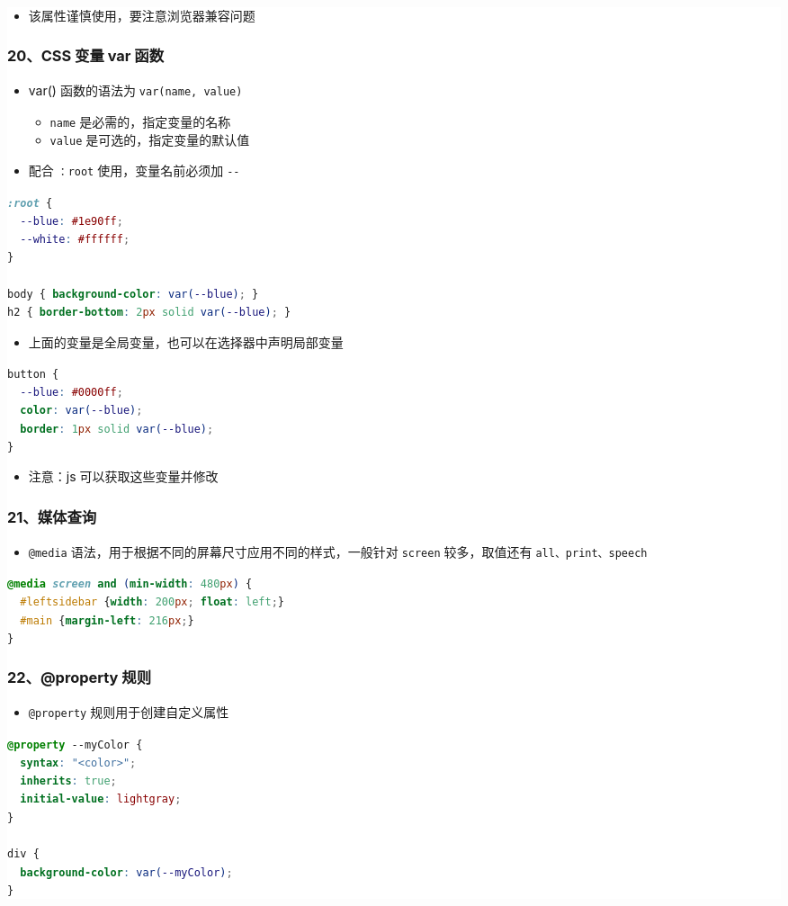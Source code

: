 - 该属性谨慎使用，要注意浏览器兼容问题

### 20、CSS 变量 var 函数

- var() 函数的语法为 `var(name, value)`
  - `name` 是必需的，指定变量的名称
  - `value` 是可选的，指定变量的默认值

- 配合 `：root` 使用，变量名前必须加 `--`

```css
:root {
  --blue: #1e90ff;
  --white: #ffffff;
}

body { background-color: var(--blue); }
h2 { border-bottom: 2px solid var(--blue); }
```

- 上面的变量是全局变量，也可以在选择器中声明局部变量

```css
button {
  --blue: #0000ff;
  color: var(--blue);
  border: 1px solid var(--blue);
}
```

- 注意：js 可以获取这些变量并修改

### 21、媒体查询

- `@media` 语法，用于根据不同的屏幕尺寸应用不同的样式，一般针对 `screen` 较多，取值还有 `all、print、speech`

```css
@media screen and (min-width: 480px) {
  #leftsidebar {width: 200px; float: left;}
  #main {margin-left: 216px;}
}
```

### 22、@property 规则

- `@property` 规则用于创建自定义属性

```css
@property --myColor {
  syntax: "<color>";
  inherits: true;
  initial-value: lightgray;
}

div {
  background-color: var(--myColor);
}
```
